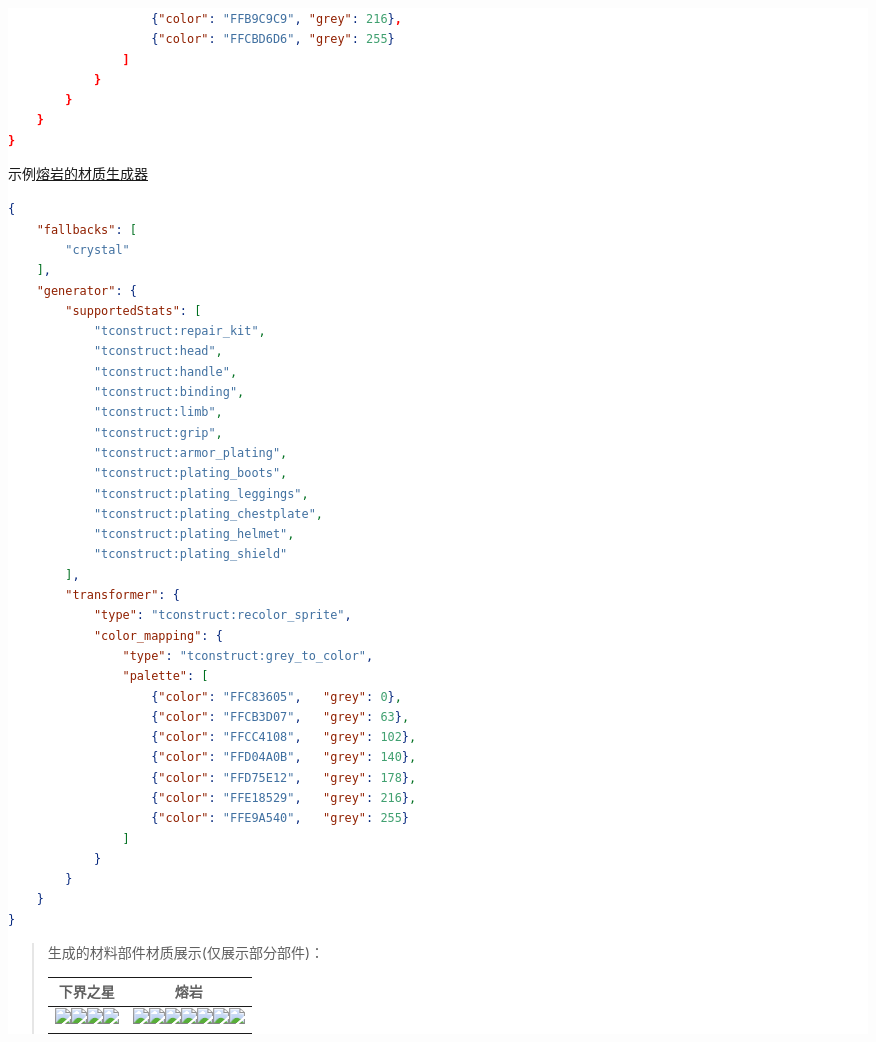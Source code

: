 ```json
                    {"color": "FFB9C9C9", "grey": 216},
                    {"color": "FFCBD6D6", "grey": 255}
                ]
            }
        }
    }
}
```

示例[熔岩的材质生成器](/手册集/assets/litter_wolf_fufu/tinkering/materials/lava.json)

```json
{
    "fallbacks": [
        "crystal"
    ],
    "generator": {
        "supportedStats": [
            "tconstruct:repair_kit",
            "tconstruct:head",
            "tconstruct:handle",
            "tconstruct:binding",
            "tconstruct:limb",
            "tconstruct:grip",
            "tconstruct:armor_plating",
            "tconstruct:plating_boots",
            "tconstruct:plating_leggings",
            "tconstruct:plating_chestplate",
            "tconstruct:plating_helmet",
            "tconstruct:plating_shield"
        ],
        "transformer": {
            "type": "tconstruct:recolor_sprite",
            "color_mapping": {
                "type": "tconstruct:grey_to_color",
                "palette": [
                    {"color": "FFC83605",   "grey": 0},
                    {"color": "FFCB3D07",   "grey": 63},
                    {"color": "FFCC4108",   "grey": 102},
                    {"color": "FFD04A0B",   "grey": 140},
                    {"color": "FFD75E12",   "grey": 178},
                    {"color": "FFE18529",   "grey": 216},
                    {"color": "FFE9A540",   "grey": 255}
                ]
            }
        }
    }
}
```

> 生成的材料部件材质展示(仅展示部分部件)：
>
> |下界之星|熔岩|
> |:---:|:---:|
> |![](/手册集/手册插图/材质展示/bowstring_litter_wolf_fufu_nether_star.png)![](/手册集/手册插图/材质展示/maille_litter_wolf_fufu_nether_star.png)![](/手册集/手册插图/材质展示/tool_binding_litter_wolf_fufu_nether_star.png)![](/手册集/手册插图/材质展示/盾牌/core_litter_wolf_fufu_nether_star.png)|![](/手册集/手册插图/材质展示/large_plate_litter_wolf_fufu_lava.png)![](/手册集/手册插图/材质展示/tough_handle_litter_wolf_fufu_lava.png)![](/手册集/手册插图/材质展示/盾牌/plating_litter_wolf_fufu_lava.png)![](/手册集/手册插图/材质展示/头盔/plating_litter_wolf_fufu_lava.png)![](/手册集/手册插图/材质展示/盔甲/plating_litter_wolf_fufu_lava.png)![](/手册集/手册插图/材质展示/护腿/plating_litter_wolf_fufu_lava.png)![](/手册集/手册插图/材质展示/靴子/plating_litter_wolf_fufu_lava.png)|
